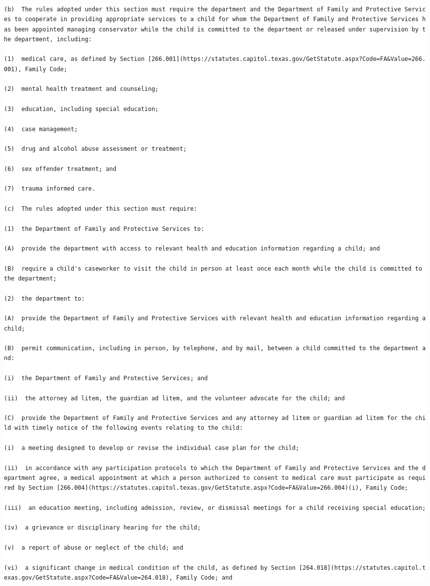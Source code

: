     (b)  The rules adopted under this section must require the department and the Department of Family and Protective Services to cooperate in providing appropriate services to a child for whom the Department of Family and Protective Services has been appointed managing conservator while the child is committed to the department or released under supervision by the department, including:
    
    (1)  medical care, as defined by Section [266.001](https://statutes.capitol.texas.gov/GetStatute.aspx?Code=FA&Value=266.001), Family Code;
    
    (2)  mental health treatment and counseling;
    
    (3)  education, including special education;
    
    (4)  case management;
    
    (5)  drug and alcohol abuse assessment or treatment;
    
    (6)  sex offender treatment; and
    
    (7)  trauma informed care.
    
    (c)  The rules adopted under this section must require:
    
    (1)  the Department of Family and Protective Services to:
    
    (A)  provide the department with access to relevant health and education information regarding a child; and
    
    (B)  require a child's caseworker to visit the child in person at least once each month while the child is committed to the department;
    
    (2)  the department to:
    
    (A)  provide the Department of Family and Protective Services with relevant health and education information regarding a child;
    
    (B)  permit communication, including in person, by telephone, and by mail, between a child committed to the department and:
    
    (i)  the Department of Family and Protective Services; and
    
    (ii)  the attorney ad litem, the guardian ad litem, and the volunteer advocate for the child; and
    
    (C)  provide the Department of Family and Protective Services and any attorney ad litem or guardian ad litem for the child with timely notice of the following events relating to the child:
    
    (i)  a meeting designed to develop or revise the individual case plan for the child;
    
    (ii)  in accordance with any participation protocols to which the Department of Family and Protective Services and the department agree, a medical appointment at which a person authorized to consent to medical care must participate as required by Section [266.004](https://statutes.capitol.texas.gov/GetStatute.aspx?Code=FA&Value=266.004)(i), Family Code;
    
    (iii)  an education meeting, including admission, review, or dismissal meetings for a child receiving special education;
    
    (iv)  a grievance or disciplinary hearing for the child;
    
    (v)  a report of abuse or neglect of the child; and
    
    (vi)  a significant change in medical condition of the child, as defined by Section [264.018](https://statutes.capitol.texas.gov/GetStatute.aspx?Code=FA&Value=264.018), Family Code; and
    